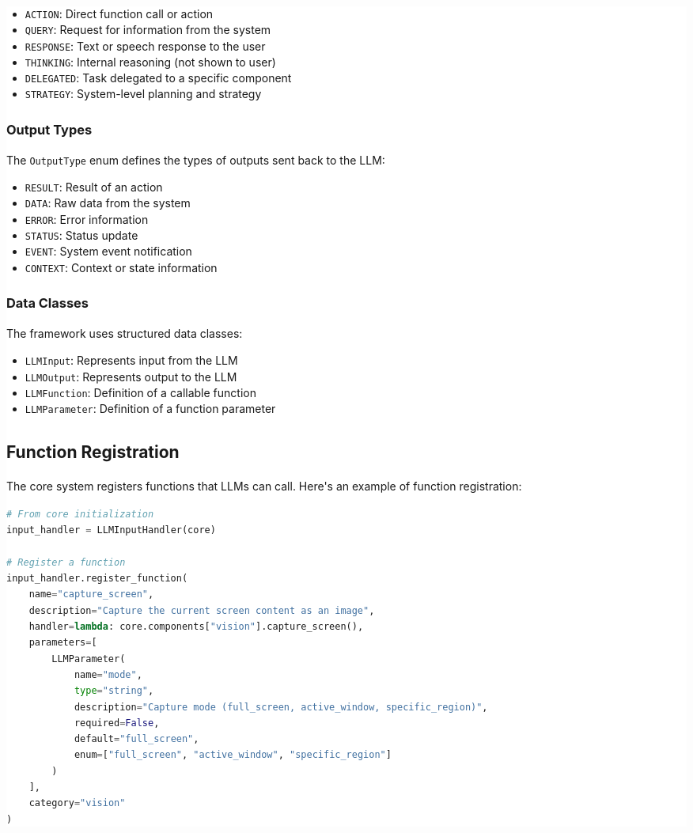 - `ACTION`: Direct function call or action
- `QUERY`: Request for information from the system
- `RESPONSE`: Text or speech response to the user
- `THINKING`: Internal reasoning (not shown to user)
- `DELEGATED`: Task delegated to a specific component
- `STRATEGY`: System-level planning and strategy

### Output Types

The `OutputType` enum defines the types of outputs sent back to the LLM:

- `RESULT`: Result of an action
- `DATA`: Raw data from the system
- `ERROR`: Error information
- `STATUS`: Status update
- `EVENT`: System event notification
- `CONTEXT`: Context or state information

### Data Classes

The framework uses structured data classes:

- `LLMInput`: Represents input from the LLM
- `LLMOutput`: Represents output to the LLM
- `LLMFunction`: Definition of a callable function
- `LLMParameter`: Definition of a function parameter

## Function Registration

The core system registers functions that LLMs can call. Here's an example of function registration:

```python
# From core initialization
input_handler = LLMInputHandler(core)

# Register a function
input_handler.register_function(
    name="capture_screen",
    description="Capture the current screen content as an image",
    handler=lambda: core.components["vision"].capture_screen(),
    parameters=[
        LLMParameter(
            name="mode",
            type="string",
            description="Capture mode (full_screen, active_window, specific_region)",
            required=False,
            default="full_screen",
            enum=["full_screen", "active_window", "specific_region"]
        )
    ],
    category="vision"
)
```
